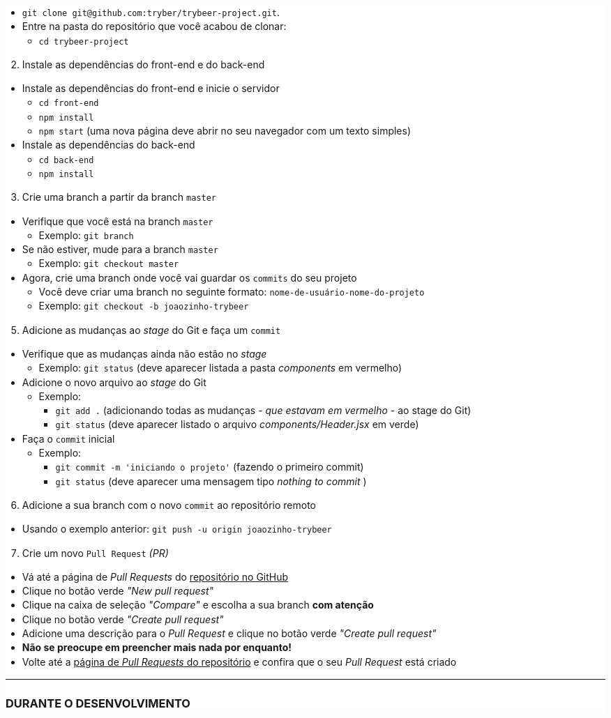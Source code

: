 - `git clone git@github.com:tryber/trybeer-project.git`.
- Entre na pasta do repositório que você acabou de clonar:
  - `cd trybeer-project`

2. Instale as dependências do front-end e do back-end

- Instale as dependências do front-end e inicie o servidor
  - `cd front-end`
  - `npm install`
  - `npm start` (uma nova página deve abrir no seu navegador com um texto simples)
- Instale as dependências do back-end
  - `cd back-end`
  - `npm install`

3. Crie uma branch a partir da branch `master`

- Verifique que você está na branch `master`
  - Exemplo: `git branch`
- Se não estiver, mude para a branch `master`
  - Exemplo: `git checkout master`
- Agora, crie uma branch onde você vai guardar os `commits` do seu projeto
  - Você deve criar uma branch no seguinte formato: `nome-de-usuário-nome-do-projeto`
  - Exemplo: `git checkout -b joaozinho-trybeer`

5. Adicione as mudanças ao _stage_ do Git e faça um `commit`

- Verifique que as mudanças ainda não estão no _stage_
  - Exemplo: `git status` (deve aparecer listada a pasta _components_ em vermelho)
- Adicione o novo arquivo ao _stage_ do Git
  - Exemplo:
    - `git add .` (adicionando todas as mudanças - _que estavam em vermelho_ - ao stage do Git)
    - `git status` (deve aparecer listado o arquivo _components/Header.jsx_ em verde)
- Faça o `commit` inicial
  - Exemplo:
    - `git commit -m 'iniciando o projeto'` (fazendo o primeiro commit)
    - `git status` (deve aparecer uma mensagem tipo _nothing to commit_ )

6. Adicione a sua branch com o novo `commit` ao repositório remoto

- Usando o exemplo anterior: `git push -u origin joaozinho-trybeer`

7. Crie um novo `Pull Request` _(PR)_

- Vá até a página de _Pull Requests_ do [repositório no GitHub](https://github.com/tryber/trybeer-project/pulls)
- Clique no botão verde _"New pull request"_
- Clique na caixa de seleção _"Compare"_ e escolha a sua branch **com atenção**
- Clique no botão verde _"Create pull request"_
- Adicione uma descrição para o _Pull Request_ e clique no botão verde _"Create pull request"_
- **Não se preocupe em preencher mais nada por enquanto!**
- Volte até a [página de _Pull Requests_ do repositório](https://github.com/tryber/trybeer-project/pulls) e confira que o seu _Pull Request_ está criado

---

### DURANTE O DESENVOLVIMENTO

